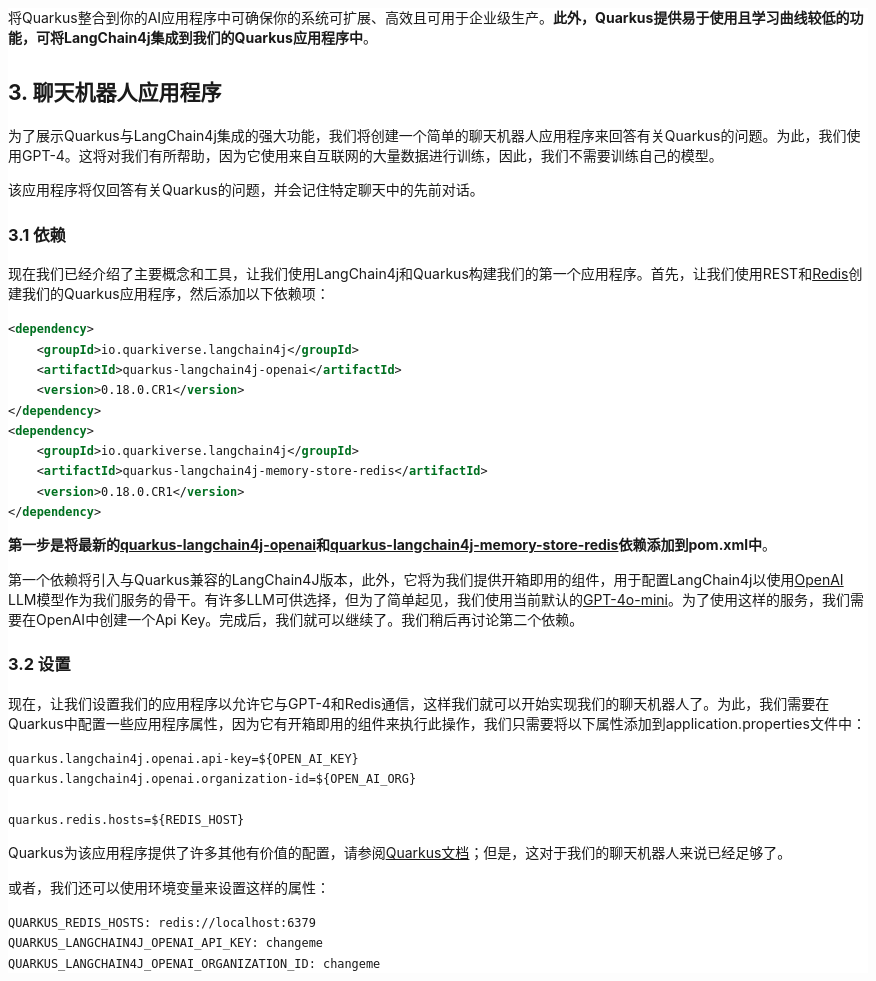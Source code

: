 将Quarkus整合到你的AI应用程序中可确保你的系统可扩展、高效且可用于企业级生产。**此外，Quarkus提供易于使用且学习曲线较低的功能，可将LangChain4j集成到我们的Quarkus应用程序中**。

## 3. 聊天机器人应用程序

为了展示Quarkus与LangChain4j集成的强大功能，我们将创建一个简单的聊天机器人应用程序来回答有关Quarkus的问题。为此，我们使用GPT-4。这将对我们有所帮助，因为它使用来自互联网的大量数据进行训练，因此，我们不需要训练自己的模型。

该应用程序将仅回答有关Quarkus的问题，并会记住特定聊天中的先前对话。

### 3.1 依赖

现在我们已经介绍了主要概念和工具，让我们使用LangChain4j和Quarkus构建我们的第一个应用程序。首先，让我们使用REST和[Redis](https://redis.io/)创建我们的Quarkus应用程序，然后添加以下依赖项：

```xml
<dependency>
    <groupId>io.quarkiverse.langchain4j</groupId>
    <artifactId>quarkus-langchain4j-openai</artifactId>
    <version>0.18.0.CR1</version>
</dependency>
<dependency>
    <groupId>io.quarkiverse.langchain4j</groupId>
    <artifactId>quarkus-langchain4j-memory-store-redis</artifactId>
    <version>0.18.0.CR1</version>
</dependency>
```

**第一步是将最新的[quarkus-langchain4j-openai](https://mvnrepository.com/artifact/io.quarkiverse.langchain4j/quarkus-langchain4j-openai)和[quarkus-langchain4j-memory-store-redis](https://mvnrepository.com/artifact/io.quarkiverse.langchain4j/quarkus-langchain4j-memory-store-redis)依赖添加到pom.xml中**。

第一个依赖将引入与Quarkus兼容的LangChain4J版本，此外，它将为我们提供开箱即用的组件，用于配置LangChain4j以使用[OpenAI](https://platform.openai.com/docs/models) LLM模型作为我们服务的骨干。有许多LLM可供选择，但为了简单起见，我们使用当前默认的[GPT-4o-mini](https://platform.openai.com/docs/models/gpt-4o-mini)。为了使用这样的服务，我们需要在OpenAI中创建一个Api Key。完成后，我们就可以继续了。我们稍后再讨论第二个依赖。

### 3.2 设置

现在，让我们设置我们的应用程序以允许它与GPT-4和Redis通信，这样我们就可以开始实现我们的聊天机器人了。为此，我们需要在Quarkus中配置一些应用程序属性，因为它有开箱即用的组件来执行此操作，我们只需要将以下属性添加到application.properties文件中：

```properties
quarkus.langchain4j.openai.api-key=${OPEN_AI_KEY}
quarkus.langchain4j.openai.organization-id=${OPEN_AI_ORG}

quarkus.redis.hosts=${REDIS_HOST}
```

Quarkus为该应用程序提供了许多其他有价值的配置，请参阅[Quarkus文档](https://docs.quarkiverse.io/quarkus-langchain4j/dev/openai.html)；但是，这对于我们的聊天机器人来说已经足够了。

或者，我们还可以使用环境变量来设置这样的属性：

```bash
QUARKUS_REDIS_HOSTS: redis://localhost:6379
QUARKUS_LANGCHAIN4J_OPENAI_API_KEY: changeme
QUARKUS_LANGCHAIN4J_OPENAI_ORGANIZATION_ID: changeme
```
